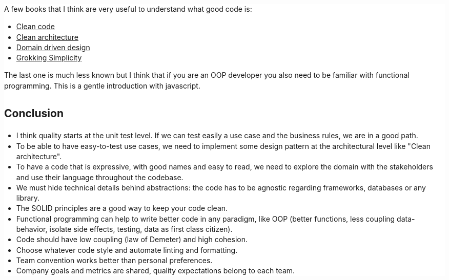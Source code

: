 A few books that I think are very useful to understand what good code is:

-   [Clean code](https://www.amazon.com/Clean-Code-Handbook-Software-Craftsmanship/dp/0132350882)
-   [Clean architecture](https://www.amazon.com/Clean-Architecture-Craftsmans-Software-Structure/dp/0134494164)
-   [Domain driven design](https://www.amazon.com/Domain-Driven-Design-Tackling-Complexity-Software/dp/0321125215)
-   [Grokking Simplicity](https://www.manning.com/books/grokking-simplicity)

The last one is much less known but I think that if you are an OOP developer you also need to be familiar with functional programming. This is a gentle introduction with javascript.

## Conclusion

-   I think quality starts at the unit test level. If we can test easily a use case and the business rules, we are in a good path.
-   To be able to have easy-to-test use cases, we need to implement some design pattern at the architectural level like "Clean architecture".
-   To have a code that is expressive, with good names and easy to read, we need to explore the domain with the stakeholders and use their language throughout the codebase.
-   We must hide technical details behind abstractions: the code has to be agnostic regarding frameworks, databases or any library.
-   The SOLID principles are a good way to keep your code clean.
-   Functional programming can help to write better code in any paradigm, like OOP (better functions, less coupling data-behavior, isolate side effects, testing, data as first class citizen).
-   Code should have low coupling (law of Demeter) and high cohesion.
-   Choose whatever code style and automate linting and formatting.
-   Team convention works better than personal preferences.
-   Company goals and metrics are shared, quality expectations belong to each team.
